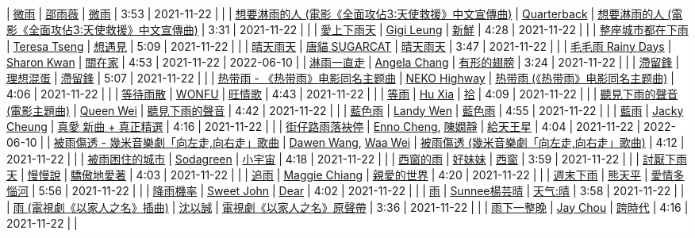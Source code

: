| [微雨](https://open.spotify.com/track/4KlZf01czu0W53FSoLuSph) | [邵雨薇](https://open.spotify.com/artist/05PoS1s7QgQDp202WsZ8SP) | [微雨](https://open.spotify.com/album/0MEimKzPp9MR288JRqC2tS) | 3:53 | 2021-11-22 |  |
| [想要淋雨的人 \(電影《全面攻佔3:天使救援》中文宣傳曲\)](https://open.spotify.com/track/6tpw6fA4DDrwWp5Ettz2MC) | [Quarterback](https://open.spotify.com/artist/0x1cerphBlEKCJL8Mqs6y3) | [想要淋雨的人 \(電影《全面攻佔3:天使救援》中文宣傳曲\)](https://open.spotify.com/album/1NU6x0Fn10YFh0bq0vwgp9) | 3:31 | 2021-11-22 |  |
| [愛上下雨天](https://open.spotify.com/track/55BYgPXgJY7SFHBJ6jUz6g) | [Gigi Leung](https://open.spotify.com/artist/1kvvEkC7PQfgfqtCi9YQau) | [新鮮](https://open.spotify.com/album/4k8c7UGWxzwlkdvjy3Wlx7) | 4:28 | 2021-11-22 |  |
| [整座城市都在下雨](https://open.spotify.com/track/4E8wNU9geZMNFW8K1au54s) | [Teresa Tseng](https://open.spotify.com/artist/4bliFwoYKuaWBNHMOOu72z) | [想遇見](https://open.spotify.com/album/0dH2XqKTKGgcMvTDURokVY) | 5:09 | 2021-11-22 |  |
| [晴天雨天](https://open.spotify.com/track/2F8QsevMUFYe3qmx8LDi1t) | [唐貓 SUGARCAT](https://open.spotify.com/artist/4aWERTpHN8Z4OEtq9hcLR9) | [晴天雨天](https://open.spotify.com/album/3izWVVjrgTVTLC5dyYtKcl) | 3:47 | 2021-11-22 |  |
| [毛毛雨 Rainy Days](https://open.spotify.com/track/3WxYFzZjMTwrsilbhjOf9P) | [Sharon Kwan](https://open.spotify.com/artist/1D4GTYNzBKdUrK1wyzTmyt) | [關在家](https://open.spotify.com/album/7IFAZ7L5mv9LlTuUD0zmu8) | 4:53 | 2021-11-22 | 2022-06-10 |
| [淋雨一直走](https://open.spotify.com/track/0FRq4baOBB6AYt22dxbU3Y) | [Angela Chang](https://open.spotify.com/artist/4txug0T3vYc9p20tuhfCUa) | [有形的翅膀](https://open.spotify.com/album/7mItsCAesKNwqLuO1R7AYM) | 3:24 | 2021-11-22 |  |
| [滯留鋒](https://open.spotify.com/track/6T9B2sBqcAuLl53JeMwqVI) | [理想混蛋](https://open.spotify.com/artist/0Awqm7GXGiBp8fJNGvywra) | [滯留鋒](https://open.spotify.com/album/4vbgeL7up3pJv699Hnku5A) | 5:07 | 2021-11-22 |  |
| [热带雨 \- 《热带雨》电影同名主题曲](https://open.spotify.com/track/7JrUmfeLQTT4zO0KAqnBIe) | [NEKO Highway](https://open.spotify.com/artist/2qO2tbo4OI29yMSM3WJ0bX) | [热带雨 \(《热带雨》电影同名主题曲\)](https://open.spotify.com/album/6JHeFZxMEsEbnTAqK8cK2O) | 4:06 | 2021-11-22 |  |
| [等待雨散](https://open.spotify.com/track/0xb9qQq48lPhlrmPf4EnG5) | [WONFU](https://open.spotify.com/artist/6JQ21JTWuZpfT06VAQObFy) | [旺情歌](https://open.spotify.com/album/2PjCxy7d085P2vQ3Nt3Vg3) | 4:43 | 2021-11-22 |  |
| [等雨](https://open.spotify.com/track/6ZFbVCOCfticaZjBQ0dLDA) | [Hu Xia](https://open.spotify.com/artist/3iRqbMhzyOyoCkmmMRxLWR) | [拾](https://open.spotify.com/album/5AgltDdpS6cBwYNsctFypI) | 4:09 | 2021-11-22 |  |
| [聽見下雨的聲音\(電影主題曲\)](https://open.spotify.com/track/2OOK2CFsrYsFHR4roIHett) | [Queen Wei](https://open.spotify.com/artist/31o2LJ3ZpFgb4WMZzC1gOR) | [聽見下雨的聲音](https://open.spotify.com/album/2zsHqT7FqywxoRvAvD3v0t) | 4:42 | 2021-11-22 |  |
| [藍色雨](https://open.spotify.com/track/7nS59WO3gYTDOMM0l4p6sf) | [Landy Wen](https://open.spotify.com/artist/3yMtvgD2LCo6Ws4Z08fTFj) | [藍色雨](https://open.spotify.com/album/0rxL1PxAXQ5bG4ay0V1viU) | 4:55 | 2021-11-22 |  |
| [藍雨](https://open.spotify.com/track/6xJggWssdiq6VaFK13MXYB) | [Jacky Cheung](https://open.spotify.com/artist/1Hu58yHg2CXNfDhlPd7Tdd) | [真愛 新曲 + 真正精選](https://open.spotify.com/album/2yt1DMuGmxNqy1D5uuwmwW) | 4:16 | 2021-11-22 |  |
| [街仔路雨落袂停](https://open.spotify.com/track/1s7TLbfb6bk7Q9wuMCqb6n) | [Enno Cheng](https://open.spotify.com/artist/0mVEQWHpQc30NdVqwtj8WJ), [陳嫺靜](https://open.spotify.com/artist/4wbipbaGeTXkuF5paNuJqB) | [給天王星](https://open.spotify.com/album/15FjDCRuVnJFVHiTFuj0Fp) | 4:04 | 2021-11-22 | 2022-06-10 |
| [被雨傷透 \- 幾米音樂劇「向左走,向右走」歌曲](https://open.spotify.com/track/5DzWobny6yP1EzeO9KbqER) | [Dawen Wang](https://open.spotify.com/artist/550OPGAeMz9GF9mkZRL6d3), [Waa Wei](https://open.spotify.com/artist/190bkHbFrRvEhcB7Zpuv3y) | [被雨傷透 \(幾米音樂劇「向左走,向右走」歌曲\)](https://open.spotify.com/album/2gpk0phoZ6Vf4jrw4lPgVl) | 4:12 | 2021-11-22 |  |
| [被雨困住的城市](https://open.spotify.com/track/4PdRKbD69HOOSTsB5Q76wk) | [Sodagreen](https://open.spotify.com/artist/3WYT2b8pOLsLsqSaoWYr7U) | [小宇宙](https://open.spotify.com/album/2yhTPiBJRuRjofOIEDLJGw) | 4:18 | 2021-11-22 |  |
| [西窗的雨](https://open.spotify.com/track/6sFomCKaeHsOoYtZpzu9KV) | [好妹妹](https://open.spotify.com/artist/55WwHAHZZasWq8QM0LF5JR) | [西窗](https://open.spotify.com/album/7qraz3adqEn5Xlbz4Y4qYH) | 3:59 | 2021-11-22 |  |
| [討厭下雨天](https://open.spotify.com/track/7dx5uaLYo8PQluXRPnRk4P) | [慢慢說](https://open.spotify.com/artist/0E0uWMihe8T7CfDO37S3QU) | [驕傲地愛著](https://open.spotify.com/album/3V6FTadVjrWzNFAI8qAcsS) | 4:03 | 2021-11-22 |  |
| [追雨](https://open.spotify.com/track/27glpEFVip10SzfxZ1aCky) | [Maggie Chiang](https://open.spotify.com/artist/1BZg1ebq8ftAkalzJoGq7u) | [親愛的世界](https://open.spotify.com/album/6GvKzjitgx5uE7o3b14QAb) | 4:20 | 2021-11-22 |  |
| [週末下雨](https://open.spotify.com/track/5iYoWmLl00G3DRufnvzCGN) | [熊天平](https://open.spotify.com/artist/3tRKt5aIEIJqlHYnePOgc0) | [愛情多惱河](https://open.spotify.com/album/3Xme6uZQDSAC2YprsffzLB) | 5:56 | 2021-11-22 |  |
| [降雨機率](https://open.spotify.com/track/3OS5IhOdUFyXzhZvuNCjgN) | [Sweet John](https://open.spotify.com/artist/78UcIEW1VFh2WOgNk0E7mm) | [Dear](https://open.spotify.com/album/6HQ5lvLYVlXyJEl9knI9Eh) | 4:02 | 2021-11-22 |  |
| [雨](https://open.spotify.com/track/0m7uxvAiW5XPivDT577V48) | [Sunnee楊芸晴](https://open.spotify.com/artist/07Qt0KlMf6vpPVXuY5Qrhj) | [天气:晴](https://open.spotify.com/album/3HSN2zhQC6AZ3P9KPGbCK5) | 3:58 | 2021-11-22 |  |
| [雨 \(電視劇《以家人之名》插曲\)](https://open.spotify.com/track/1TAm4rdMas92o2vCFQs0vz) | [沈以誠](https://open.spotify.com/artist/1WrIe6XUiiU9KovVimwqpE) | [電視劇《以家人之名》原聲帶](https://open.spotify.com/album/71ycnsCtErHHy5LhhWxrpH) | 3:36 | 2021-11-22 |  |
| [雨下一整晚](https://open.spotify.com/track/4p4hiHUJCGKvHTGEFu0ruS) | [Jay Chou](https://open.spotify.com/artist/2elBjNSdBE2Y3f0j1mjrql) | [跨時代](https://open.spotify.com/album/7oz7WhrdSfsC3GkAUPOzgL) | 4:16 | 2021-11-22 |  |